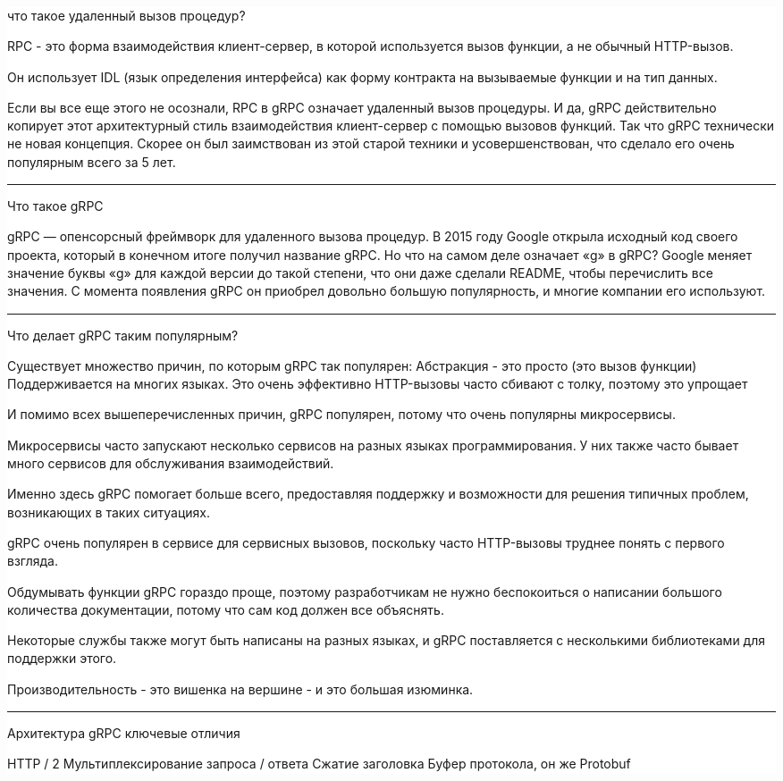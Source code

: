 что такое удаленный вызов процедур?

RPC - это форма взаимодействия клиент-сервер, в которой используется вызов функции, а не обычный HTTP-вызов.

Он использует IDL (язык определения интерфейса) как форму контракта на вызываемые функции и на тип данных.

Если вы все еще этого не осознали, RPC в gRPC означает удаленный вызов процедуры. И да, gRPC действительно копирует этот архитектурный стиль взаимодействия клиент-сервер с помощью вызовов функций.
Так что gRPC технически не новая концепция. Скорее он был заимствован из этой старой техники и усовершенствован, что сделало его очень популярным всего за 5 лет.

--------------------------------------------------------------------------------------------------------------------
Что такое gRPC

gRPC — опенсорсный фреймворк для удаленного вызова процедур.
В 2015 году Google открыла исходный код своего проекта, который в конечном итоге получил название gRPC. Но что на самом деле означает «g» в gRPC?
Google меняет значение буквы «g» для каждой версии до такой степени, что они даже сделали README, чтобы перечислить все значения.
С момента появления gRPC он приобрел довольно большую популярность, и многие компании его используют.

--------------------------------------------------------------------------------------------------------------------
Что делает gRPC таким популярным?

Существует множество причин, по которым gRPC так популярен:
Абстракция - это просто (это вызов функции)
Поддерживается на многих языках.
Это очень эффективно
HTTP-вызовы часто сбивают с толку, поэтому это упрощает

И помимо всех вышеперечисленных причин, gRPC популярен, потому что очень популярны микросервисы.

Микросервисы часто запускают несколько сервисов на разных языках программирования. У них также часто бывает много сервисов для обслуживания взаимодействий.

Именно здесь gRPC помогает больше всего, предоставляя поддержку и возможности для решения типичных проблем, возникающих в таких ситуациях.

gRPC очень популярен в сервисе для сервисных вызовов, поскольку часто HTTP-вызовы труднее понять с первого взгляда.

Обдумывать функции gRPC гораздо проще, поэтому разработчикам не нужно беспокоиться о написании большого количества документации, потому что сам код должен все объяснять.

Некоторые службы также могут быть написаны на разных языках, и gRPC поставляется с несколькими библиотеками для поддержки этого.

Производительность - это вишенка на вершине - и это большая изюминка.

--------------------------------------------------------------------------------------------------------------------
Архитектура gRPC ключевые отличия

HTTP / 2
Мультиплексирование запроса / ответа
Сжатие заголовка
Буфер протокола, он же Protobuf

